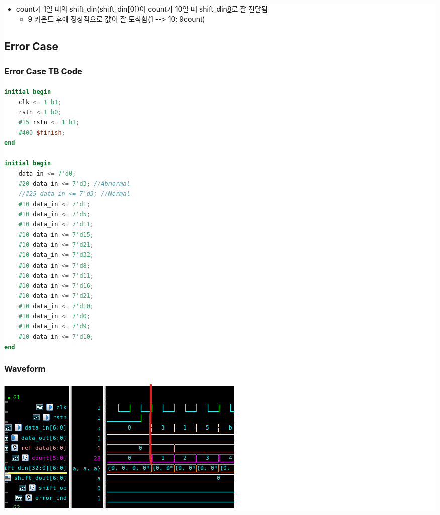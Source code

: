 - count가 1일 때의 shift_din(shift_din[0])이 count가 10일 때 shift_din[8](==shift_dout)로 잘 전달됨
  - 9 카운트 후에 정상적으로 값이 잘 도착함(1 --> 10: 9count)

## Error Case

### Error Case TB Code
```verilog
initial begin
	clk <= 1'b1;
	rstn <=1'b0;
	#15 rstn <= 1'b1;
	#400 $finish;
end

initial begin
	data_in <= 7'd0;
	#20 data_in <= 7'd3; //Abnormal
	//#25 data_in <= 7'd3; //Normal
	#10 data_in <= 7'd1;
	#10 data_in <= 7'd5;
	#10 data_in <= 7'd11;
	#10 data_in <= 7'd15;
	#10 data_in <= 7'd21;
	#10 data_in <= 7'd32;
	#10 data_in <= 7'd8;
	#10 data_in <= 7'd11;
	#10 data_in <= 7'd16;
	#10 data_in <= 7'd21;
	#10 data_in <= 7'd10;
	#10 data_in <= 7'd0;
	#10 data_in <= 7'd9;
	#10 data_in <= 7'd10;
end
```

### Waveform

<img src="./img_250714/error_case_waveform.png"><br>
